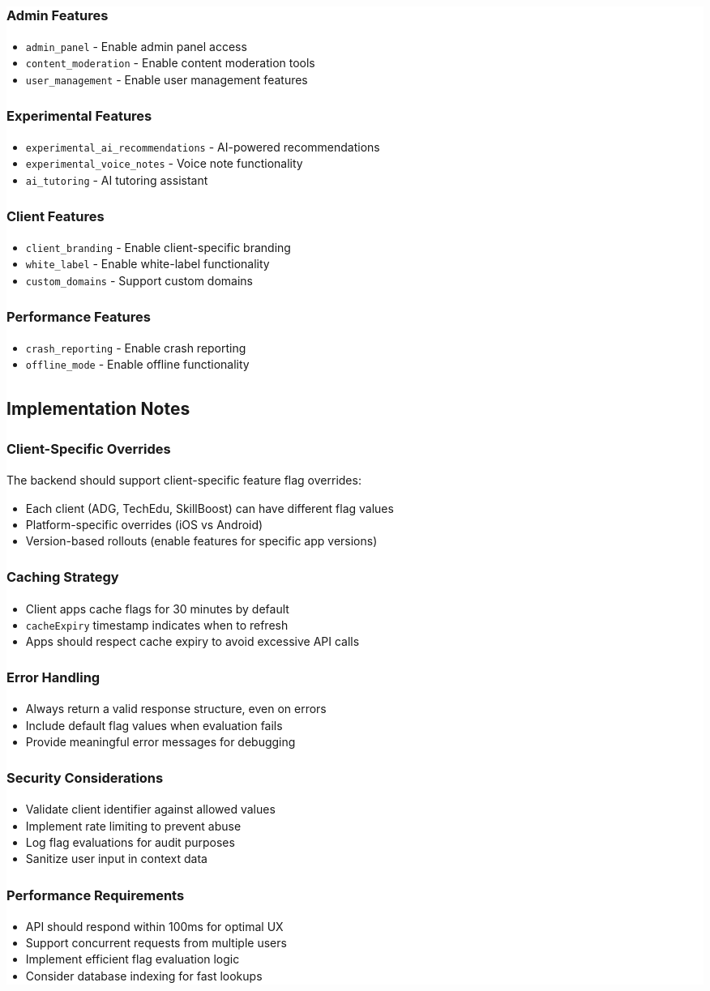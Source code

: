 ### Admin Features
- `admin_panel` - Enable admin panel access
- `content_moderation` - Enable content moderation tools
- `user_management` - Enable user management features

### Experimental Features
- `experimental_ai_recommendations` - AI-powered recommendations
- `experimental_voice_notes` - Voice note functionality
- `ai_tutoring` - AI tutoring assistant

### Client Features
- `client_branding` - Enable client-specific branding
- `white_label` - Enable white-label functionality
- `custom_domains` - Support custom domains

### Performance Features
- `crash_reporting` - Enable crash reporting
- `offline_mode` - Enable offline functionality

## Implementation Notes

### Client-Specific Overrides
The backend should support client-specific feature flag overrides:
- Each client (ADG, TechEdu, SkillBoost) can have different flag values
- Platform-specific overrides (iOS vs Android)
- Version-based rollouts (enable features for specific app versions)

### Caching Strategy
- Client apps cache flags for 30 minutes by default
- `cacheExpiry` timestamp indicates when to refresh
- Apps should respect cache expiry to avoid excessive API calls

### Error Handling
- Always return a valid response structure, even on errors
- Include default flag values when evaluation fails
- Provide meaningful error messages for debugging

### Security Considerations
- Validate client identifier against allowed values
- Implement rate limiting to prevent abuse
- Log flag evaluations for audit purposes
- Sanitize user input in context data

### Performance Requirements
- API should respond within 100ms for optimal UX
- Support concurrent requests from multiple users
- Implement efficient flag evaluation logic
- Consider database indexing for fast lookups
